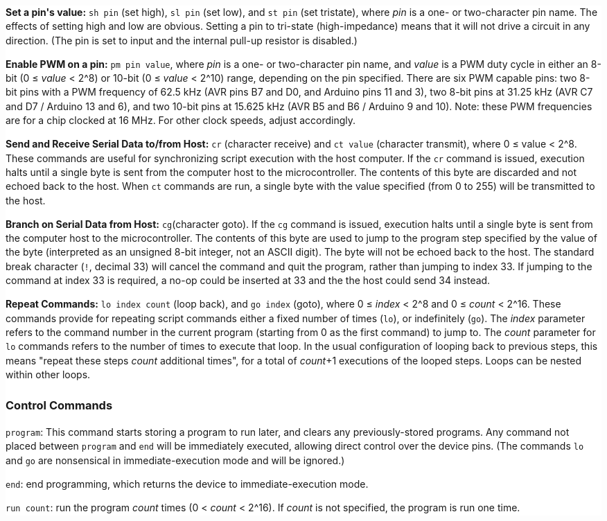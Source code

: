 **Set a pin's value:** `sh pin` (set high), `sl pin` (set low), and `st pin`
(set tristate), where _pin_ is a one- or two-character pin name. The effects
of setting high and low are obvious. Setting a pin to tri-state
(high-impedance) means that it will not drive a circuit in any direction. (The
pin is set to input and the internal pull-up resistor is disabled.)

**Enable PWM on a pin:** `pm pin value`, where _pin_ is a one- or
two-character pin name, and _value_ is a PWM duty cycle in either an 8-bit (0
≤ _value_ < 2^8) or 10-bit (0 ≤ _value_ < 2^10) range, depending on the pin
specified. There are six PWM capable pins: two 8-bit pins with a PWM frequency
of 62.5 kHz (AVR pins B7 and D0, and Arduino pins 11 and 3), two 8-bit pins at
31.25 kHz (AVR C7 and D7 / Arduino 13 and 6), and two 10-bit pins at 15.625
kHz (AVR B5 and B6 / Arduino 9 and 10). Note: these PWM frequencies are for a
chip clocked at 16 MHz. For other clock speeds, adjust accordingly.

**Send and Receive Serial Data to/from Host:** `cr` (character receive) and `ct
value` (character transmit), where 0 ≤ value < 2^8. These commands are
useful for synchronizing script execution with the host computer. If the `cr`
command is issued, execution halts until a single byte is sent from the
computer host to the microcontroller. The contents of this byte are discarded
and not echoed back to the host. When `ct` commands are run, a single byte
with the value specified (from 0 to 255) will be transmitted to the host.

**Branch on Serial Data from Host:** `cg`(character goto). If the `cg` command
is issued, execution halts until a single byte is sent from the computer host
to the microcontroller. The contents of this byte are used to jump to the
program step specified by the value of the byte (interpreted as an unsigned
8-bit integer, not an ASCII digit). The byte will not be echoed back to the
host. The standard break character (`!`, decimal 33) will cancel the command
and quit the program, rather than jumping to index 33. If jumping to the
command at index 33 is required, a no-op could be inserted at 33 and the the
host could send 34 instead.

**Repeat Commands:** `lo index count` (loop back), and `go index` (goto),
where 0 ≤ _index_ < 2^8 and 0 ≤ _count_ < 2^16. These commands provide
for repeating script commands either a fixed number of times (`lo`), or
indefinitely (`go`). The _index_ parameter refers to the command number in the
current program (starting from 0 as the first command) to jump to. The _count_
parameter for `lo` commands refers to the number of times to execute that
loop. In the usual configuration of looping back to previous steps, this means
"repeat these steps _count_ additional times", for a total of _count_+1
executions of the looped steps. Loops can be nested within other loops.

### Control Commands ###
`program`: This command starts storing a program to run later, and clears any
previously-stored programs. Any command not placed between `program` and `end`
will be immediately executed, allowing direct control over the device pins.
(The commands `lo` and `go` are nonsensical in immediate-execution mode and
will be ignored.)

`end`: end programming, which returns the device to immediate-execution mode.

`run count`: run the program _count_ times (0 < _count_ < 2^16). If _count_
is not specified, the program is run one time.
